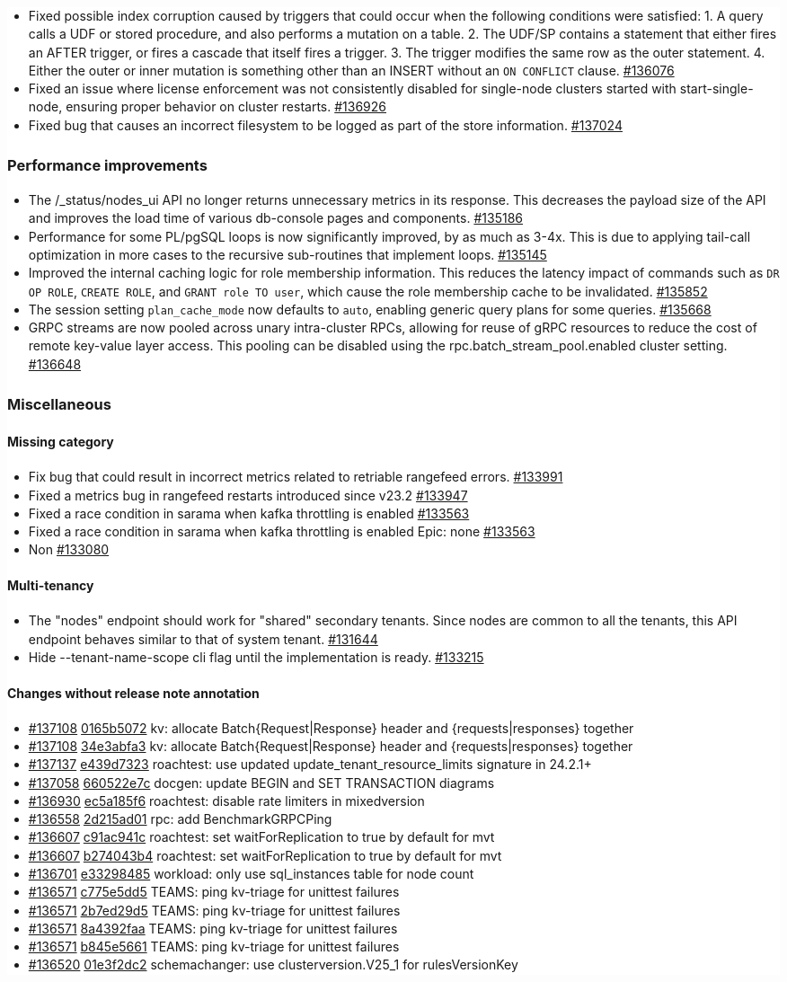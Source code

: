 - Fixed possible index corruption caused by triggers that could occur when the following conditions were satisfied: 1. A query calls a UDF or stored procedure, and also performs a mutation    on a table. 2. The UDF/SP contains a statement that either fires an AFTER trigger, or    fires a cascade that itself fires a trigger. 3. The trigger modifies the same row as the outer statement. 4. Either the outer or inner mutation is something other than an INSERT    without an `ON CONFLICT` clause. [#136076][#136076]
- Fixed an issue where license enforcement was not consistently disabled for single-node clusters started with start-single-node, ensuring proper behavior on cluster restarts. [#136926][#136926]
- Fixed bug that causes an incorrect filesystem to be logged as part of the store information. [#137024][#137024]

<h3 id="v25-1-0-alpha-1-performance-improvements">Performance improvements</h3>

- The /_status/nodes_ui API no longer returns unnecessary metrics in its response. This decreases the payload size of the API and improves the load time of various db-console pages and components. [#135186][#135186]
- Performance for some PL/pgSQL loops is now significantly improved, by as much as 3-4x. This is due to applying tail-call optimization in more cases to the recursive sub-routines that implement loops. [#135145][#135145]
- Improved the internal caching logic for role membership information. This reduces the latency impact of commands such as `DROP ROLE`, `CREATE ROLE`, and `GRANT role TO user`, which cause the role membership cache to be invalidated. [#135852][#135852]
- The session setting `plan_cache_mode` now defaults to `auto`, enabling generic query plans for some queries. [#135668][#135668]
- GRPC streams are now pooled across unary intra-cluster RPCs, allowing for reuse of gRPC resources to reduce the cost of remote key-value layer access. This pooling can be disabled using the rpc.batch_stream_pool.enabled cluster setting. [#136648][#136648]

<h3 id="v25-1-0-alpha-1-miscellaneous">Miscellaneous</h3>

<h4 id="v25-1-0-alpha-1-missing-category">Missing category</h4>

- Fix bug that could result in incorrect metrics related to retriable rangefeed errors. [#133991][#133991]
- Fixed a metrics bug in rangefeed restarts introduced since v23.2 [#133947][#133947]
- Fixed a race condition in sarama when kafka throttling is enabled [#133563][#133563]
- Fixed a race condition in sarama when kafka throttling is enabled  Epic: none [#133563][#133563]
- Non [#133080][#133080]

<h4 id="v25-1-0-alpha-1-multi-tenancy">Multi-tenancy</h4>

- The "nodes" endpoint should work for "shared" secondary tenants. Since nodes are common to all the tenants, this API endpoint behaves similar to that of system tenant. [#131644][#131644]
- Hide --tenant-name-scope cli flag until the implementation is ready. [#133215][#133215]

<h4 id="v25-1-0-alpha-1-changes-without-release-note-annotation">Changes without release note annotation</h4>

- [#137108][#137108] [0165b5072][0165b5072] kv: allocate Batch{Request|Response} header and {requests|responses} together
- [#137108][#137108] [34e3abfa3][34e3abfa3] kv: allocate Batch{Request|Response} header and {requests|responses} together
- [#137137][#137137] [e439d7323][e439d7323] roachtest: use updated update_tenant_resource_limits signature in 24.2.1+
- [#137058][#137058] [660522e7c][660522e7c] docgen: update BEGIN and SET TRANSACTION diagrams
- [#136930][#136930] [ec5a185f6][ec5a185f6] roachtest: disable rate limiters in mixedversion
- [#136558][#136558] [2d215ad01][2d215ad01] rpc: add BenchmarkGRPCPing
- [#136607][#136607] [c91ac941c][c91ac941c] roachtest: set waitForReplication to true by default for mvt
- [#136607][#136607] [b274043b4][b274043b4] roachtest: set waitForReplication to true by default for mvt
- [#136701][#136701] [e33298485][e33298485] workload: only use sql_instances table for node count
- [#136571][#136571] [c775e5dd5][c775e5dd5] TEAMS: ping kv-triage for unittest failures
- [#136571][#136571] [2b7ed29d5][2b7ed29d5] TEAMS: ping kv-triage for unittest failures
- [#136571][#136571] [8a4392faa][8a4392faa] TEAMS: ping kv-triage for unittest failures
- [#136571][#136571] [b845e5661][b845e5661] TEAMS: ping kv-triage for unittest failures
- [#136520][#136520] [01e3f2dc2][01e3f2dc2] schemachanger: use clusterversion.V25_1 for rulesVersionKey

[#127867]: https://github.com/cockroachdb/cockroach/pull/127867
[#131232]: https://github.com/cockroachdb/cockroach/pull/131232
[#131644]: https://github.com/cockroachdb/cockroach/pull/131644
[#132147]: https://github.com/cockroachdb/cockroach/pull/132147
[#132702]: https://github.com/cockroachdb/cockroach/pull/132702
[#132795]: https://github.com/cockroachdb/cockroach/pull/132795
[#132825]: https://github.com/cockroachdb/cockroach/pull/132825
[#133037]: https://github.com/cockroachdb/cockroach/pull/133037
[#133075]: https://github.com/cockroachdb/cockroach/pull/133075
[#133080]: https://github.com/cockroachdb/cockroach/pull/133080
[#133179]: https://github.com/cockroachdb/cockroach/pull/133179
[#133191]: https://github.com/cockroachdb/cockroach/pull/133191
[#133215]: https://github.com/cockroachdb/cockroach/pull/133215
[#133300]: https://github.com/cockroachdb/cockroach/pull/133300
[#133563]: https://github.com/cockroachdb/cockroach/pull/133563
[#133568]: https://github.com/cockroachdb/cockroach/pull/133568
[#133610]: https://github.com/cockroachdb/cockroach/pull/133610
[#133639]: https://github.com/cockroachdb/cockroach/pull/133639
[#133751]: https://github.com/cockroachdb/cockroach/pull/133751
[#133862]: https://github.com/cockroachdb/cockroach/pull/133862
[#133947]: https://github.com/cockroachdb/cockroach/pull/133947
[#133988]: https://github.com/cockroachdb/cockroach/pull/133988
[#133991]: https://github.com/cockroachdb/cockroach/pull/133991
[#134005]: https://github.com/cockroachdb/cockroach/pull/134005
[#134106]: https://github.com/cockroachdb/cockroach/pull/134106
[#134319]: https://github.com/cockroachdb/cockroach/pull/134319
[#134426]: https://github.com/cockroachdb/cockroach/pull/134426
[#134498]: https://github.com/cockroachdb/cockroach/pull/134498
[#134531]: https://github.com/cockroachdb/cockroach/pull/134531
[#134598]: https://github.com/cockroachdb/cockroach/pull/134598
[#134604]: https://github.com/cockroachdb/cockroach/pull/134604
[#134723]: https://github.com/cockroachdb/cockroach/pull/134723
[#134724]: https://github.com/cockroachdb/cockroach/pull/134724
[#134750]: https://github.com/cockroachdb/cockroach/pull/134750
[#134759]: https://github.com/cockroachdb/cockroach/pull/134759
[#134850]: https://github.com/cockroachdb/cockroach/pull/134850
[#134891]: https://github.com/cockroachdb/cockroach/pull/134891
[#134919]: https://github.com/cockroachdb/cockroach/pull/134919
[#135000]: https://github.com/cockroachdb/cockroach/pull/135000
[#135051]: https://github.com/cockroachdb/cockroach/pull/135051
[#135098]: https://github.com/cockroachdb/cockroach/pull/135098
[#135099]: https://github.com/cockroachdb/cockroach/pull/135099
[#135130]: https://github.com/cockroachdb/cockroach/pull/135130
[#135142]: https://github.com/cockroachdb/cockroach/pull/135142
[#135145]: https://github.com/cockroachdb/cockroach/pull/135145
[#135146]: https://github.com/cockroachdb/cockroach/pull/135146
[#135149]: https://github.com/cockroachdb/cockroach/pull/135149
[#135168]: https://github.com/cockroachdb/cockroach/pull/135168
[#135186]: https://github.com/cockroachdb/cockroach/pull/135186
[#135236]: https://github.com/cockroachdb/cockroach/pull/135236
[#135293]: https://github.com/cockroachdb/cockroach/pull/135293
[#135552]: https://github.com/cockroachdb/cockroach/pull/135552
[#135556]: https://github.com/cockroachdb/cockroach/pull/135556
[#135563]: https://github.com/cockroachdb/cockroach/pull/135563
[#135579]: https://github.com/cockroachdb/cockroach/pull/135579
[#135596]: https://github.com/cockroachdb/cockroach/pull/135596
[#135619]: https://github.com/cockroachdb/cockroach/pull/135619
[#135623]: https://github.com/cockroachdb/cockroach/pull/135623
[#135633]: https://github.com/cockroachdb/cockroach/pull/135633
[#135668]: https://github.com/cockroachdb/cockroach/pull/135668
[#135682]: https://github.com/cockroachdb/cockroach/pull/135682
[#135772]: https://github.com/cockroachdb/cockroach/pull/135772
[#135778]: https://github.com/cockroachdb/cockroach/pull/135778
[#135779]: https://github.com/cockroachdb/cockroach/pull/135779
[#135845]: https://github.com/cockroachdb/cockroach/pull/135845
[#135852]: https://github.com/cockroachdb/cockroach/pull/135852
[#135910]: https://github.com/cockroachdb/cockroach/pull/135910
[#135936]: https://github.com/cockroachdb/cockroach/pull/135936
[#135944]: https://github.com/cockroachdb/cockroach/pull/135944
[#135970]: https://github.com/cockroachdb/cockroach/pull/135970
[#136076]: https://github.com/cockroachdb/cockroach/pull/136076
[#136110]: https://github.com/cockroachdb/cockroach/pull/136110
[#136172]: https://github.com/cockroachdb/cockroach/pull/136172
[#136219]: https://github.com/cockroachdb/cockroach/pull/136219
[#136265]: https://github.com/cockroachdb/cockroach/pull/136265
[#136298]: https://github.com/cockroachdb/cockroach/pull/136298
[#136311]: https://github.com/cockroachdb/cockroach/pull/136311
[#136319]: https://github.com/cockroachdb/cockroach/pull/136319
[#136325]: https://github.com/cockroachdb/cockroach/pull/136325
[#136463]: https://github.com/cockroachdb/cockroach/pull/136463
[#136506]: https://github.com/cockroachdb/cockroach/pull/136506
[#136520]: https://github.com/cockroachdb/cockroach/pull/136520
[#136538]: https://github.com/cockroachdb/cockroach/pull/136538
[#136558]: https://github.com/cockroachdb/cockroach/pull/136558
[#136571]: https://github.com/cockroachdb/cockroach/pull/136571
[#136607]: https://github.com/cockroachdb/cockroach/pull/136607
[#136631]: https://github.com/cockroachdb/cockroach/pull/136631
[#136632]: https://github.com/cockroachdb/cockroach/pull/136632
[#136648]: https://github.com/cockroachdb/cockroach/pull/136648
[#136701]: https://github.com/cockroachdb/cockroach/pull/136701
[#136715]: https://github.com/cockroachdb/cockroach/pull/136715
[#136741]: https://github.com/cockroachdb/cockroach/pull/136741
[#136804]: https://github.com/cockroachdb/cockroach/pull/136804
[#136841]: https://github.com/cockroachdb/cockroach/pull/136841
[#136899]: https://github.com/cockroachdb/cockroach/pull/136899
[#136926]: https://github.com/cockroachdb/cockroach/pull/136926
[#136930]: https://github.com/cockroachdb/cockroach/pull/136930
[#137024]: https://github.com/cockroachdb/cockroach/pull/137024
[#137058]: https://github.com/cockroachdb/cockroach/pull/137058
[#137108]: https://github.com/cockroachdb/cockroach/pull/137108
[#137137]: https://github.com/cockroachdb/cockroach/pull/137137
[0165b5072]: https://github.com/cockroachdb/cockroach/commit/0165b5072
[01e3f2dc2]: https://github.com/cockroachdb/cockroach/commit/01e3f2dc2
[11bf8778b]: https://github.com/cockroachdb/cockroach/commit/11bf8778b
[12ee5942c]: https://github.com/cockroachdb/cockroach/commit/12ee5942c
[1348f5482]: https://github.com/cockroachdb/cockroach/commit/1348f5482
[1957cd683]: https://github.com/cockroachdb/cockroach/commit/1957cd683
[1bbfbc5b2]: https://github.com/cockroachdb/cockroach/commit/1bbfbc5b2
[1e623555a]: https://github.com/cockroachdb/cockroach/commit/1e623555a
[2a80007fa]: https://github.com/cockroachdb/cockroach/commit/2a80007fa
[2b7ed29d5]: https://github.com/cockroachdb/cockroach/commit/2b7ed29d5
[2d215ad01]: https://github.com/cockroachdb/cockroach/commit/2d215ad01
[2e1c635b5]: https://github.com/cockroachdb/cockroach/commit/2e1c635b5
[34e3abfa3]: https://github.com/cockroachdb/cockroach/commit/34e3abfa3
[380e274f3]: https://github.com/cockroachdb/cockroach/commit/380e274f3
[4097274ac]: https://github.com/cockroachdb/cockroach/commit/4097274ac
[466cbf946]: https://github.com/cockroachdb/cockroach/commit/466cbf946
[496c12941]: https://github.com/cockroachdb/cockroach/commit/496c12941
[4cb2c0041]: https://github.com/cockroachdb/cockroach/commit/4cb2c0041
[4ccdf34d0]: https://github.com/cockroachdb/cockroach/commit/4ccdf34d0
[509d8bd2a]: https://github.com/cockroachdb/cockroach/commit/509d8bd2a
[519a3de30]: https://github.com/cockroachdb/cockroach/commit/519a3de30
[5295356a8]: https://github.com/cockroachdb/cockroach/commit/5295356a8
[6117c40e3]: https://github.com/cockroachdb/cockroach/commit/6117c40e3
[660522e7c]: https://github.com/cockroachdb/cockroach/commit/660522e7c
[712c0d759]: https://github.com/cockroachdb/cockroach/commit/712c0d759
[75758a6b1]: https://github.com/cockroachdb/cockroach/commit/75758a6b1
[84c8947a8]: https://github.com/cockroachdb/cockroach/commit/84c8947a8
[85b6c92eb]: https://github.com/cockroachdb/cockroach/commit/85b6c92eb
[85e22d070]: https://github.com/cockroachdb/cockroach/commit/85e22d070
[89f62bb55]: https://github.com/cockroachdb/cockroach/commit/89f62bb55
[8a1ff54f2]: https://github.com/cockroachdb/cockroach/commit/8a1ff54f2
[8a4392faa]: https://github.com/cockroachdb/cockroach/commit/8a4392faa
[9001f92f6]: https://github.com/cockroachdb/cockroach/commit/9001f92f6
[91b5af1d2]: https://github.com/cockroachdb/cockroach/commit/91b5af1d2
[91d6d92ac]: https://github.com/cockroachdb/cockroach/commit/91d6d92ac
[9a0566f7f]: https://github.com/cockroachdb/cockroach/commit/9a0566f7f
[9f8b92309]: https://github.com/cockroachdb/cockroach/commit/9f8b92309
[a2a1a9039]: https://github.com/cockroachdb/cockroach/commit/a2a1a9039
[a4e052190]: https://github.com/cockroachdb/cockroach/commit/a4e052190
[ad5e75409]: https://github.com/cockroachdb/cockroach/commit/ad5e75409
[b274043b4]: https://github.com/cockroachdb/cockroach/commit/b274043b4
[b845e5661]: https://github.com/cockroachdb/cockroach/commit/b845e5661
[b982f631b]: https://github.com/cockroachdb/cockroach/commit/b982f631b
[ba9910e64]: https://github.com/cockroachdb/cockroach/commit/ba9910e64
[c54776761]: https://github.com/cockroachdb/cockroach/commit/c54776761
[c594290c5]: https://github.com/cockroachdb/cockroach/commit/c594290c5
[c775e5dd5]: https://github.com/cockroachdb/cockroach/commit/c775e5dd5
[c91ac941c]: https://github.com/cockroachdb/cockroach/commit/c91ac941c
[d7ff3adfe]: https://github.com/cockroachdb/cockroach/commit/d7ff3adfe
[e33298485]: https://github.com/cockroachdb/cockroach/commit/e33298485
[e439d7323]: https://github.com/cockroachdb/cockroach/commit/e439d7323
[e51e52eb3]: https://github.com/cockroachdb/cockroach/commit/e51e52eb3
[ec5a185f6]: https://github.com/cockroachdb/cockroach/commit/ec5a185f6